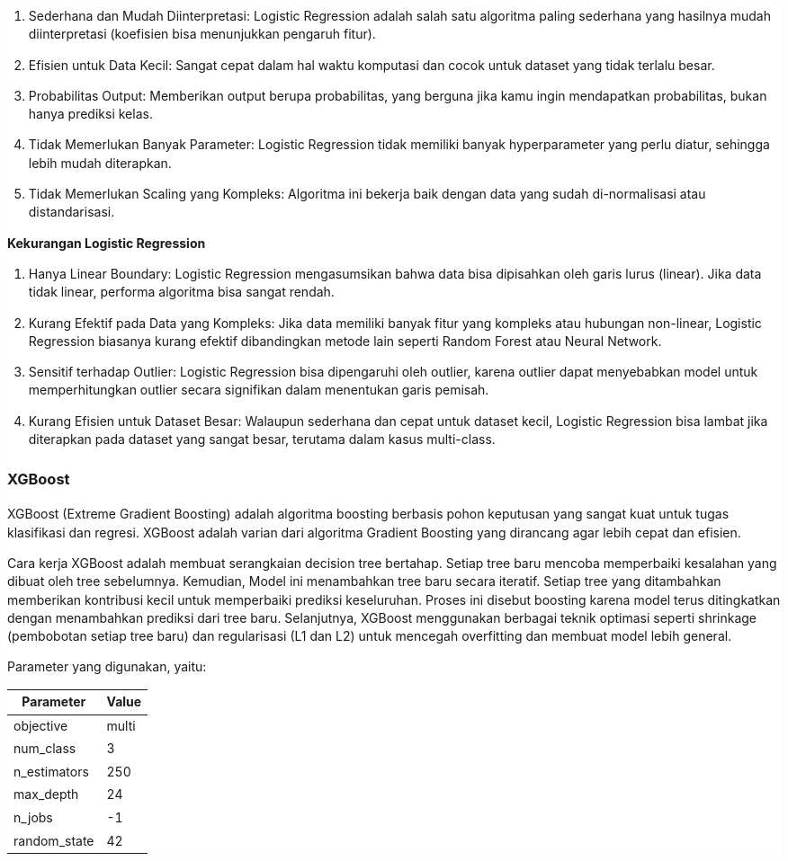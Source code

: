 1. Sederhana dan Mudah Diinterpretasi: Logistic Regression adalah salah satu algoritma paling sederhana yang hasilnya mudah diinterpretasi (koefisien bisa menunjukkan pengaruh fitur).

2. Efisien untuk Data Kecil: Sangat cepat dalam hal waktu komputasi dan cocok untuk dataset yang tidak terlalu besar.

3. Probabilitas Output: Memberikan output berupa probabilitas, yang berguna jika kamu ingin mendapatkan probabilitas, bukan hanya prediksi kelas.

4. Tidak Memerlukan Banyak Parameter: Logistic Regression tidak memiliki banyak hyperparameter yang perlu diatur, sehingga lebih mudah diterapkan.

5. Tidak Memerlukan Scaling yang Kompleks: Algoritma ini bekerja baik dengan data yang sudah di-normalisasi atau distandarisasi.

**Kekurangan Logistic Regression**

1. Hanya Linear Boundary: Logistic Regression mengasumsikan bahwa data bisa dipisahkan oleh garis lurus (linear). Jika data tidak linear, performa algoritma bisa sangat rendah.

2. Kurang Efektif pada Data yang Kompleks: Jika data memiliki banyak fitur yang kompleks atau hubungan non-linear, Logistic Regression biasanya kurang efektif dibandingkan metode lain seperti Random Forest atau Neural Network.

3. Sensitif terhadap Outlier: Logistic Regression bisa dipengaruhi oleh outlier, karena outlier dapat menyebabkan model untuk memperhitungkan outlier secara signifikan dalam menentukan garis pemisah.

4. Kurang Efisien untuk Dataset Besar: Walaupun sederhana dan cepat untuk dataset kecil, Logistic Regression bisa lambat jika diterapkan pada dataset yang sangat besar, terutama dalam kasus multi-class.

### XGBoost

XGBoost (Extreme Gradient Boosting) adalah algoritma boosting berbasis pohon keputusan yang sangat kuat untuk tugas klasifikasi dan regresi. XGBoost adalah varian dari algoritma Gradient Boosting yang dirancang agar lebih cepat dan efisien.

Cara kerja XGBoost adalah membuat serangkaian decision tree bertahap. Setiap tree baru mencoba memperbaiki kesalahan yang dibuat oleh tree sebelumnya. Kemudian, Model ini menambahkan tree baru secara iteratif. Setiap tree yang ditambahkan memberikan kontribusi kecil untuk memperbaiki prediksi keseluruhan. Proses ini disebut boosting karena model terus ditingkatkan dengan menambahkan prediksi dari tree baru. Selanjutnya, XGBoost menggunakan berbagai teknik optimasi seperti shrinkage (pembobotan setiap tree baru) dan regularisasi (L1 dan L2) untuk mencegah overfitting dan membuat model lebih general.

Parameter yang digunakan, yaitu: 

| Parameter | Value |
|---|---|
| objective | multi |
| num_class | 3 |
| n_estimators | 250 |
| max_depth | 24 |
| n_jobs | -1 |
| random_state | 42 |
